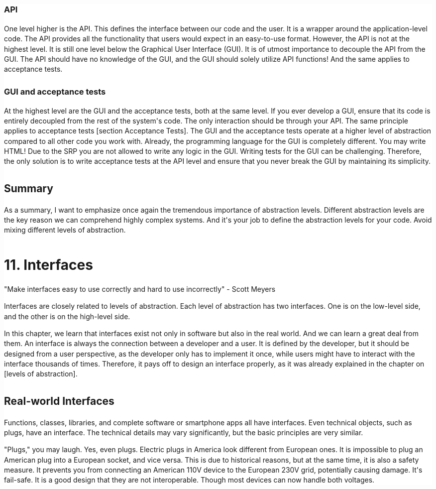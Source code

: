 ### API

One level higher is the API. This defines the interface between our code and the user. It is a wrapper around the application-level code. The API provides all the functionality that users would expect in an easy-to-use format. However, the API is not at the highest level. It is still one level below the Graphical User Interface (GUI). It is of utmost importance to decouple the API from the GUI. The API should have no knowledge of the GUI, and the GUI should solely utilize API functions! And the same applies to acceptance tests.

### GUI and acceptance tests

At the highest level are the GUI and the acceptance tests, both at the same level. If you ever develop a GUI, ensure that its code is entirely decoupled from the rest of the system's code. The only interaction should be through your API. The same principle applies to acceptance tests [section Acceptance Tests]. The GUI and the acceptance tests operate at a higher level of abstraction compared to all other code you work with. Already, the programming language for the GUI is completely different. You may write HTML! Due to the SRP you are not allowed to write any logic in the GUI. Writing tests for the GUI can be challenging. Therefore, the only solution is to write acceptance tests at the API level and ensure that you never break the GUI by maintaining its simplicity.

## Summary

As a summary, I want to emphasize once again the tremendous importance of abstraction levels. Different abstraction levels are the key reason we can comprehend highly complex systems. And it's your job to define the abstraction levels for your code. Avoid mixing different levels of abstraction.


# 11. Interfaces

"Make interfaces easy to use correctly and hard to use incorrectly" - Scott Meyers

Interfaces are closely related to levels of abstraction. Each level of abstraction has two interfaces. One is on the low-level side, and the other is on the high-level side.

In this chapter, we learn that interfaces exist not only in software but also in the real world. And we can learn a great deal from them. An interface is always the connection between a developer and a user. It is defined by the developer, but it should be designed from a user perspective, as the developer only has to implement it once, while users might have to interact with the interface thousands of times. Therefore, it pays off to design an interface properly, as it was already explained in the chapter on [levels of abstraction].

## Real-world Interfaces

Functions, classes, libraries, and complete software or smartphone apps all have interfaces. Even technical objects, such as plugs, have an interface. The technical details may vary significantly, but the basic principles are very similar.

"Plugs," you may laugh. Yes, even plugs. Electric plugs in America look different from European ones. It is impossible to plug an American plug into a European socket, and vice versa. This is due to historical reasons, but at the same time, it is also a safety measure. It prevents you from connecting an American 110V device to the European 230V grid, potentially causing damage. It's fail-safe. It is a good design that they are not interoperable. Though most devices can now handle both voltages.

